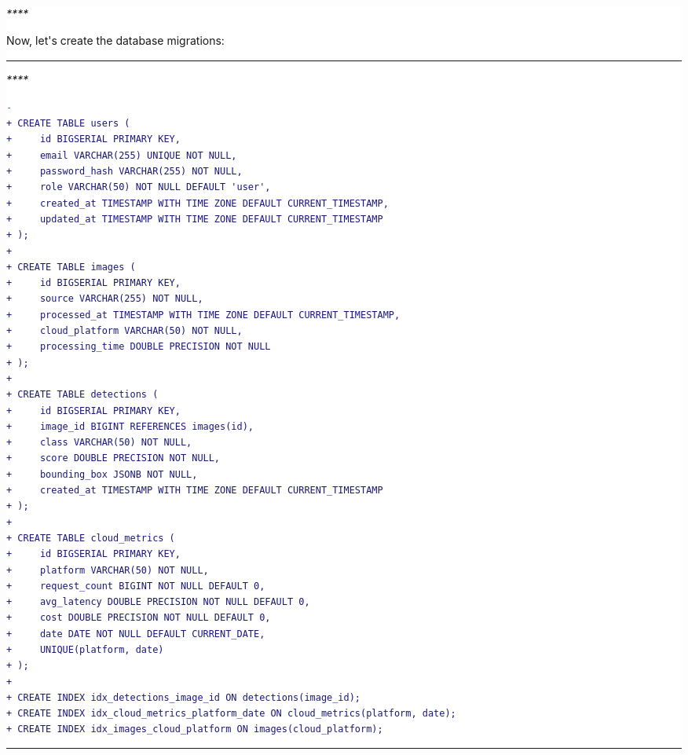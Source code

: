 
_****_

Now, let's create the database migrations:

---

_****_

```diff
- 
+ CREATE TABLE users (
+     id BIGSERIAL PRIMARY KEY,
+     email VARCHAR(255) UNIQUE NOT NULL,
+     password_hash VARCHAR(255) NOT NULL,
+     role VARCHAR(50) NOT NULL DEFAULT 'user',
+     created_at TIMESTAMP WITH TIME ZONE DEFAULT CURRENT_TIMESTAMP,
+     updated_at TIMESTAMP WITH TIME ZONE DEFAULT CURRENT_TIMESTAMP
+ );
+ 
+ CREATE TABLE images (
+     id BIGSERIAL PRIMARY KEY,
+     source VARCHAR(255) NOT NULL,
+     processed_at TIMESTAMP WITH TIME ZONE DEFAULT CURRENT_TIMESTAMP,
+     cloud_platform VARCHAR(50) NOT NULL,
+     processing_time DOUBLE PRECISION NOT NULL
+ );
+ 
+ CREATE TABLE detections (
+     id BIGSERIAL PRIMARY KEY,
+     image_id BIGINT REFERENCES images(id),
+     class VARCHAR(50) NOT NULL,
+     score DOUBLE PRECISION NOT NULL,
+     bounding_box JSONB NOT NULL,
+     created_at TIMESTAMP WITH TIME ZONE DEFAULT CURRENT_TIMESTAMP
+ );
+ 
+ CREATE TABLE cloud_metrics (
+     id BIGSERIAL PRIMARY KEY,
+     platform VARCHAR(50) NOT NULL,
+     request_count BIGINT NOT NULL DEFAULT 0,
+     avg_latency DOUBLE PRECISION NOT NULL DEFAULT 0,
+     cost DOUBLE PRECISION NOT NULL DEFAULT 0,
+     date DATE NOT NULL DEFAULT CURRENT_DATE,
+     UNIQUE(platform, date)
+ );
+ 
+ CREATE INDEX idx_detections_image_id ON detections(image_id);
+ CREATE INDEX idx_cloud_metrics_platform_date ON cloud_metrics(platform, date);
+ CREATE INDEX idx_images_cloud_platform ON images(cloud_platform); 
```

---
